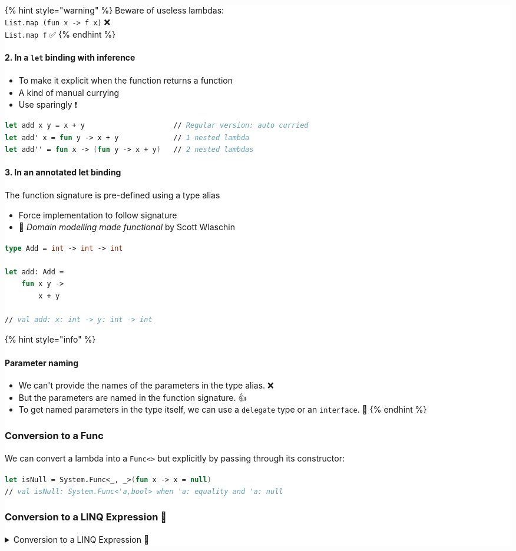 {% hint style="warning" %}
Beware of useless lambdas:\
`List.map (fun x -> f x)` ❌\
`List.map f` ✅
{% endhint %}

#### **2.** In a `let` binding with inference

* To make it explicit when the function returns a function
* A kind of manual currying
* Use sparingly ❗

```fsharp
let add x y = x + y                     // Regular version: auto curried
let add' x = fun y -> x + y             // 1 nested lambda
let add'' = fun x -> (fun y -> x + y)   // 2 nested lambdas
```

#### **3.** In an annotated let binding

The function signature is pre-defined using a type alias

* Force implementation to follow signature
* 📗 _Domain modelling made functional_ by Scott Wlaschin

```fsharp
type Add = int -> int -> int

let add: Add =
    fun x y ->
        x + y

// val add: x: int -> y: int -> int
```

{% hint style="info" %}
#### Parameter naming

* We can't provide the names of the parameters in the type alias. ❌
* But the parameters are named in the function signature. 👍
* To get named parameters in the type itself, we can use a `delegate` type or an `interface`. 📍
{% endhint %}

### Conversion to a Func

We can convert a lambda into a `Func<>` but explicitly by passing through its constructor:

```fsharp
let isNull = System.Func<_, _>(fun x -> x = null)
// val isNull: System.Func<'a,bool> when 'a: equality and 'a: null
```

### Conversion to a LINQ Expression 🚀

<details><summary>Conversion to a LINQ Expression 🚀</summary></details>
